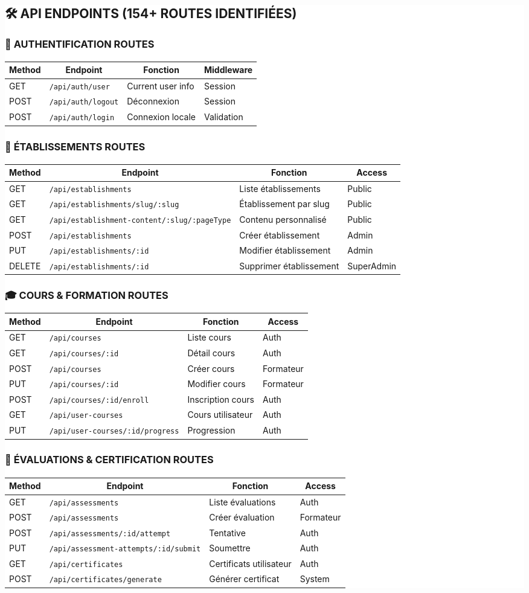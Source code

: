 
## 🛠️ API ENDPOINTS (154+ ROUTES IDENTIFIÉES)

### 🔐 **AUTHENTIFICATION ROUTES**

| Method | Endpoint | Fonction | Middleware |
|--------|----------|----------|------------|
| GET | `/api/auth/user` | Current user info | Session |
| POST | `/api/auth/logout` | Déconnexion | Session |
| POST | `/api/auth/login` | Connexion locale | Validation |

### 🏢 **ÉTABLISSEMENTS ROUTES**

| Method | Endpoint | Fonction | Access |
|--------|----------|----------|--------|
| GET | `/api/establishments` | Liste établissements | Public |
| GET | `/api/establishments/slug/:slug` | Établissement par slug | Public |
| GET | `/api/establishment-content/:slug/:pageType` | Contenu personnalisé | Public |
| POST | `/api/establishments` | Créer établissement | Admin |
| PUT | `/api/establishments/:id` | Modifier établissement | Admin |
| DELETE | `/api/establishments/:id` | Supprimer établissement | SuperAdmin |

### 🎓 **COURS & FORMATION ROUTES**

| Method | Endpoint | Fonction | Access |
|--------|----------|----------|--------|
| GET | `/api/courses` | Liste cours | Auth |
| GET | `/api/courses/:id` | Détail cours | Auth |
| POST | `/api/courses` | Créer cours | Formateur |
| PUT | `/api/courses/:id` | Modifier cours | Formateur |
| POST | `/api/courses/:id/enroll` | Inscription cours | Auth |
| GET | `/api/user-courses` | Cours utilisateur | Auth |
| PUT | `/api/user-courses/:id/progress` | Progression | Auth |

### 📝 **ÉVALUATIONS & CERTIFICATION ROUTES**

| Method | Endpoint | Fonction | Access |
|--------|----------|----------|--------|
| GET | `/api/assessments` | Liste évaluations | Auth |
| POST | `/api/assessments` | Créer évaluation | Formateur |
| POST | `/api/assessments/:id/attempt` | Tentative | Auth |
| PUT | `/api/assessment-attempts/:id/submit` | Soumettre | Auth |
| GET | `/api/certificates` | Certificats utilisateur | Auth |
| POST | `/api/certificates/generate` | Générer certificat | System |
